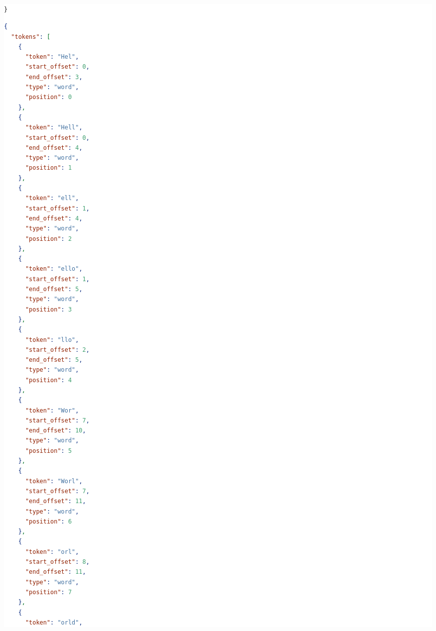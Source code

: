 ```
}
```

``` json
{
  "tokens": [
	{
	  "token": "Hel",
	  "start_offset": 0,
	  "end_offset": 3,
	  "type": "word",
	  "position": 0
	},
	{
	  "token": "Hell",
	  "start_offset": 0,
	  "end_offset": 4,
	  "type": "word",
	  "position": 1
	},
	{
	  "token": "ell",
	  "start_offset": 1,
	  "end_offset": 4,
	  "type": "word",
	  "position": 2
	},
	{
	  "token": "ello",
	  "start_offset": 1,
	  "end_offset": 5,
	  "type": "word",
	  "position": 3
	},
	{
	  "token": "llo",
	  "start_offset": 2,
	  "end_offset": 5,
	  "type": "word",
	  "position": 4
	},
	{
	  "token": "Wor",
	  "start_offset": 7,
	  "end_offset": 10,
	  "type": "word",
	  "position": 5
	},
	{
	  "token": "Worl",
	  "start_offset": 7,
	  "end_offset": 11,
	  "type": "word",
	  "position": 6
	},
	{
	  "token": "orl",
	  "start_offset": 8,
	  "end_offset": 11,
	  "type": "word",
	  "position": 7
	},
	{
	  "token": "orld",
```